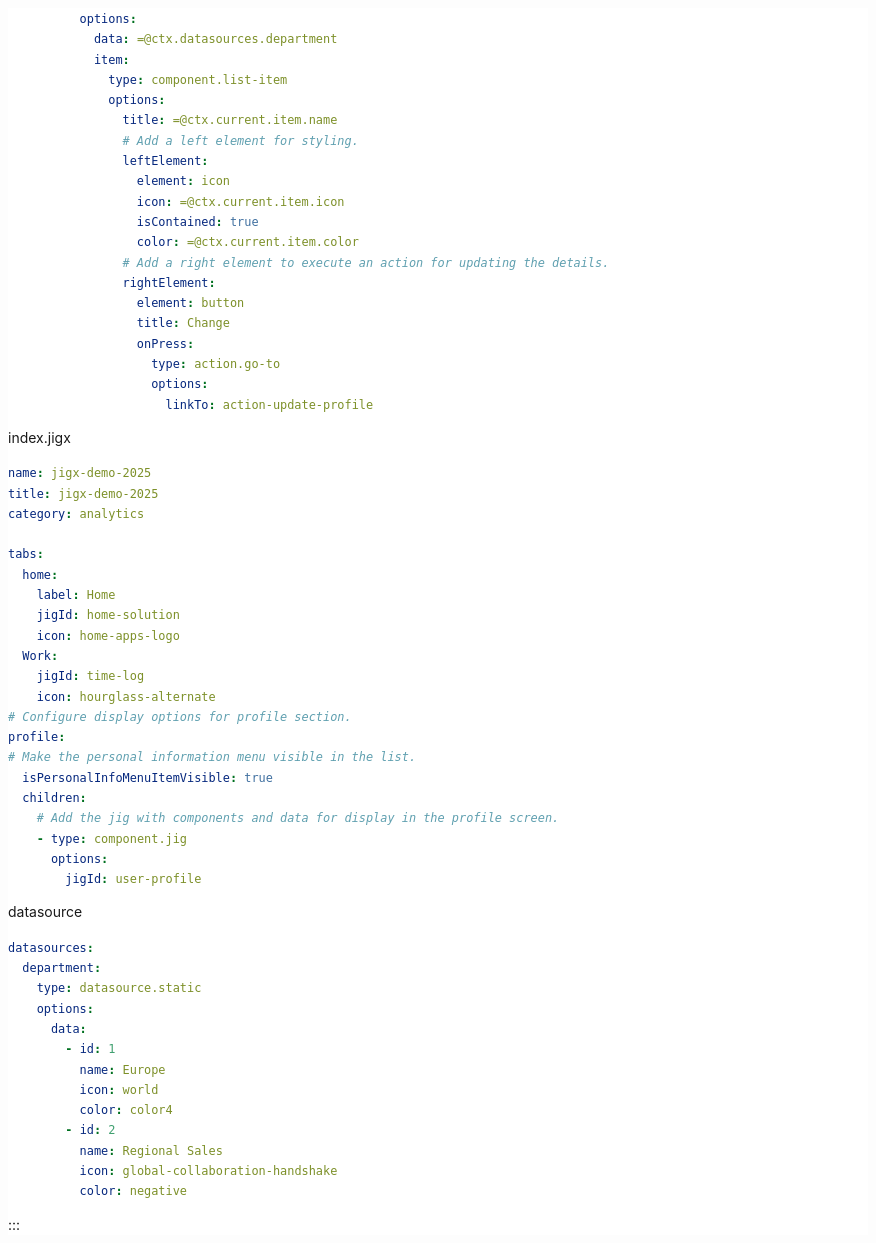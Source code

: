 ```yaml
          options:
            data: =@ctx.datasources.department   
            item: 
              type: component.list-item
              options:
                title: =@ctx.current.item.name
                # Add a left element for styling.
                leftElement: 
                  element: icon
                  icon: =@ctx.current.item.icon
                  isContained: true
                  color: =@ctx.current.item.color
                # Add a right element to execute an action for updating the details. 
                rightElement: 
                  element: button
                  title: Change
                  onPress: 
                    type: action.go-to
                    options:
                      linkTo: action-update-profile      
```

index.jigx

```yaml
name: jigx-demo-2025
title: jigx-demo-2025
category: analytics

tabs:
  home:
    label: Home 
    jigId: home-solution
    icon: home-apps-logo
  Work: 
    jigId: time-log
    icon: hourglass-alternate
# Configure display options for profile section.       
profile:
# Make the personal information menu visible in the list.
  isPersonalInfoMenuItemVisible: true
  children:
    # Add the jig with components and data for display in the profile screen.
    - type: component.jig
      options:
        jigId: user-profile
```

datasource

```yaml
datasources:
  department: 
    type: datasource.static
    options:
      data:
        - id: 1
          name: Europe
          icon: world
          color: color4
        - id: 2
          name: Regional Sales 
          icon: global-collaboration-handshake
          color: negative
```
:::